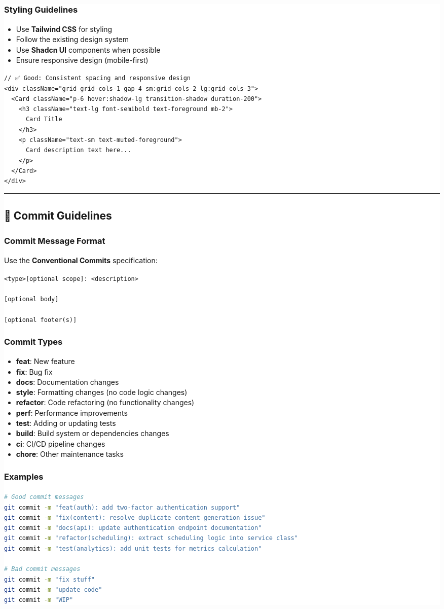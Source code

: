 ### Styling Guidelines

- Use **Tailwind CSS** for styling
- Follow the existing design system
- Use **Shadcn UI** components when possible
- Ensure responsive design (mobile-first)

```tsx
// ✅ Good: Consistent spacing and responsive design
<div className="grid grid-cols-1 gap-4 sm:grid-cols-2 lg:grid-cols-3">
  <Card className="p-6 hover:shadow-lg transition-shadow duration-200">
    <h3 className="text-lg font-semibold text-foreground mb-2">
      Card Title
    </h3>
    <p className="text-sm text-muted-foreground">
      Card description text here...
    </p>
  </Card>
</div>
```

---

## 📝 Commit Guidelines

### Commit Message Format

Use the **Conventional Commits** specification:

```
<type>[optional scope]: <description>

[optional body]

[optional footer(s)]
```

### Commit Types

- **feat**: New feature
- **fix**: Bug fix  
- **docs**: Documentation changes
- **style**: Formatting changes (no code logic changes)
- **refactor**: Code refactoring (no functionality changes)
- **perf**: Performance improvements
- **test**: Adding or updating tests
- **build**: Build system or dependencies changes
- **ci**: CI/CD pipeline changes
- **chore**: Other maintenance tasks

### Examples

```bash
# Good commit messages
git commit -m "feat(auth): add two-factor authentication support"
git commit -m "fix(content): resolve duplicate content generation issue"
git commit -m "docs(api): update authentication endpoint documentation"
git commit -m "refactor(scheduling): extract scheduling logic into service class"
git commit -m "test(analytics): add unit tests for metrics calculation"

# Bad commit messages
git commit -m "fix stuff"
git commit -m "update code"
git commit -m "WIP"
```
